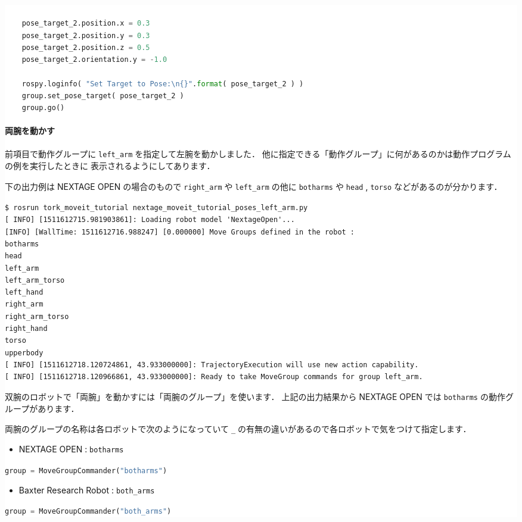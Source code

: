 ```python

    pose_target_2.position.x = 0.3
    pose_target_2.position.y = 0.3
    pose_target_2.position.z = 0.5
    pose_target_2.orientation.y = -1.0

    rospy.loginfo( "Set Target to Pose:\n{}".format( pose_target_2 ) )
    group.set_pose_target( pose_target_2 )
    group.go()

```


#### 両腕を動かす

前項目で動作グループに `left_arm` を指定して左腕を動かしました．
他に指定できる「動作グループ」に何があるのかは動作プログラムの例を実行したときに
表示されるようにしてあります．

下の出力例は NEXTAGE OPEN の場合のもので `right_arm` や `left_arm` の他に
`botharms` や `head` , `torso` などがあるのが分かります．

```
$ rosrun tork_moveit_tutorial nextage_moveit_tutorial_poses_left_arm.py
[ INFO] [1511612715.981903861]: Loading robot model 'NextageOpen'...
[INFO] [WallTime: 1511612716.988247] [0.000000] Move Groups defined in the robot :
botharms
head
left_arm
left_arm_torso
left_hand
right_arm
right_arm_torso
right_hand
torso
upperbody
[ INFO] [1511612718.120724861, 43.933000000]: TrajectoryExecution will use new action capability.
[ INFO] [1511612718.120966861, 43.933000000]: Ready to take MoveGroup commands for group left_arm.
```

双腕のロボットで「両腕」を動かすには「両腕のグループ」を使います．
上記の出力結果から NEXTAGE OPEN では `botharms` の動作グループがあります．

両腕のグループの名称は各ロボットで次のようになっていて
`_` の有無の違いがあるので各ロボットで気をつけて指定します．

- NEXTAGE OPEN : `botharms`
```python
group = MoveGroupCommander("botharms")
```
- Baxter Research Robot : `both_arms`
```python
group = MoveGroupCommander("both_arms")
```


  [1450a59e]: http://wiki.ros.org/rospy/Overview/Time#Sleeping_and_Rates "ROS Wiki - Sleeping and Rates"
  [9a46e9d1]: http://wiki.ros.org/rospy/Overview/Time#Timer "ROS Wiki - Timer"